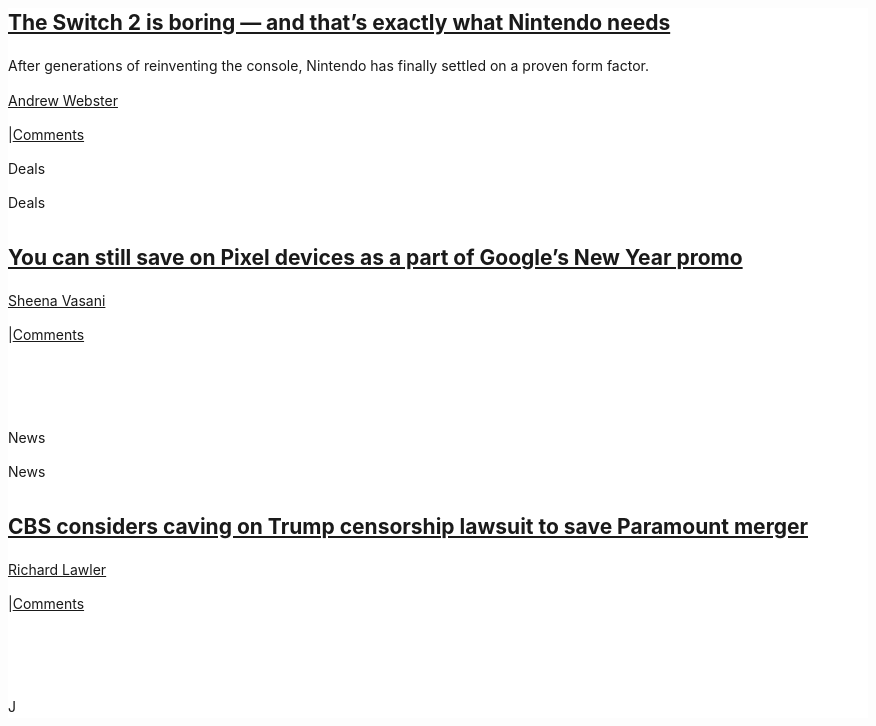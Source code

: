 [](/24344511/nintendo-switch-2-features-specs-handheld-dock-upgrade-comparison)

## [The Switch 2 is boring — and that’s exactly what Nintendo needs](/24344511/nintendo-switch-2-features-specs-handheld-dock-upgrade-comparison)

After generations of reinventing the console, Nintendo has finally settled on a proven form factor.

[Andrew Webster](/authors/andrew-webster)

|[Comments](/24344511/nintendo-switch-2-features-specs-handheld-dock-upgrade-comparison?showComments=1)

Deals

Deals

## [You can still save on Pixel devices as a part of Google’s New Year promo](/2025/1/18/24345445/google-pixel-watch-3-tablet-fitbit-charge-6-new-year-deal-sale)

[Sheena Vasani](/authors/sheena-vasani)

|[Comments](/2025/1/18/24345445/google-pixel-watch-3-tablet-fitbit-charge-6-new-year-deal-sale?showComments=1)

[![The Google Pixel Watch 3 resting in an orange case box surrounded by other colorful boxes.](data:image/gif;base64,R0lGODlhAQABAIAAAAAAAP///yH5BAEAAAAALAAAAAABAAEAAAIBRAA7)](/2025/1/18/24345445/google-pixel-watch-3-tablet-fitbit-charge-6-new-year-deal-sale)

[![The Google Pixel Watch 3 resting in an orange case box surrounded by other colorful boxes.](data:image/gif;base64,R0lGODlhAQABAIAAAAAAAP///yH5BAEAAAAALAAAAAABAAEAAAIBRAA7)](/2025/1/18/24345445/google-pixel-watch-3-tablet-fitbit-charge-6-new-year-deal-sale)

News

News

## [CBS considers caving on Trump censorship lawsuit to save Paramount merger](/2025/1/17/24346279/cbs-paramount-trump-merger-lawsuit)

[Richard Lawler](/authors/richard-lawler)

|[Comments](/2025/1/17/24346279/cbs-paramount-trump-merger-lawsuit?showComments=1)

[![The Paramount logo, redesigned for an investor presentation.](data:image/gif;base64,R0lGODlhAQABAIAAAAAAAP///yH5BAEAAAAALAAAAAABAAEAAAIBRAA7)](/2025/1/17/24346279/cbs-paramount-trump-merger-lawsuit)

[![The Paramount logo, redesigned for an investor presentation.](data:image/gif;base64,R0lGODlhAQABAIAAAAAAAP///yH5BAEAAAAALAAAAAABAAEAAAIBRAA7)](/2025/1/17/24346279/cbs-paramount-trump-merger-lawsuit)

[](/2025/1/17/24346352/blueskys-2024-moderation-report-is-out)

J
